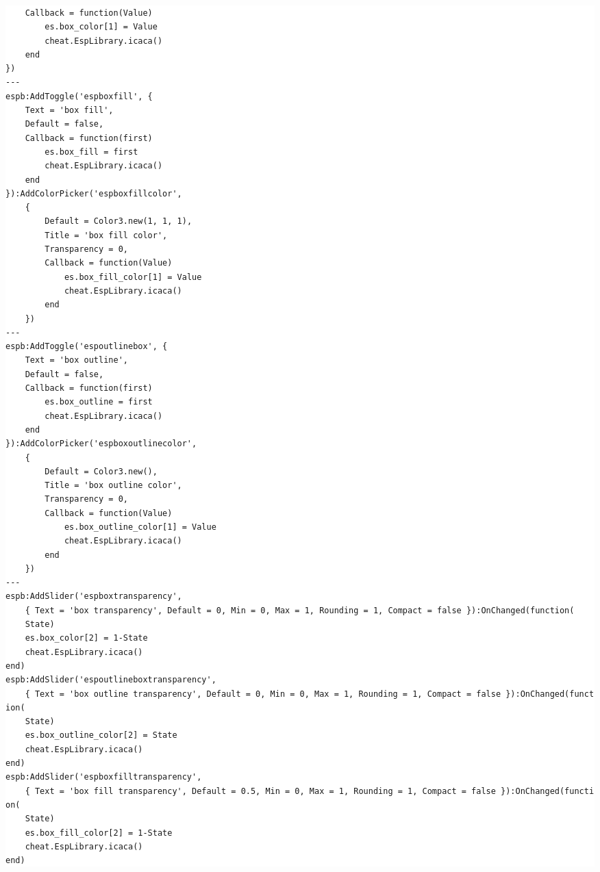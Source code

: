         Callback = function(Value)
            es.box_color[1] = Value
            cheat.EspLibrary.icaca()
        end
    })
    ---
    espb:AddToggle('espboxfill', {
        Text = 'box fill',
        Default = false,
        Callback = function(first)
            es.box_fill = first
            cheat.EspLibrary.icaca()
        end
    }):AddColorPicker('espboxfillcolor',
        {
            Default = Color3.new(1, 1, 1),
            Title = 'box fill color',
            Transparency = 0,
            Callback = function(Value)
                es.box_fill_color[1] = Value
                cheat.EspLibrary.icaca()
            end
        })
    ---
    espb:AddToggle('espoutlinebox', {
        Text = 'box outline',
        Default = false,
        Callback = function(first)
            es.box_outline = first
            cheat.EspLibrary.icaca()
        end
    }):AddColorPicker('espboxoutlinecolor',
        {
            Default = Color3.new(),
            Title = 'box outline color',
            Transparency = 0,
            Callback = function(Value)
                es.box_outline_color[1] = Value
                cheat.EspLibrary.icaca()
            end
        })
    ---
    espb:AddSlider('espboxtransparency',
        { Text = 'box transparency', Default = 0, Min = 0, Max = 1, Rounding = 1, Compact = false }):OnChanged(function(
        State)
        es.box_color[2] = 1-State
        cheat.EspLibrary.icaca()
    end)
    espb:AddSlider('espoutlineboxtransparency',
        { Text = 'box outline transparency', Default = 0, Min = 0, Max = 1, Rounding = 1, Compact = false }):OnChanged(function(
        State)
        es.box_outline_color[2] = State
        cheat.EspLibrary.icaca()
    end)
    espb:AddSlider('espboxfilltransparency',
        { Text = 'box fill transparency', Default = 0.5, Min = 0, Max = 1, Rounding = 1, Compact = false }):OnChanged(function(
        State)
        es.box_fill_color[2] = 1-State
        cheat.EspLibrary.icaca()
    end)